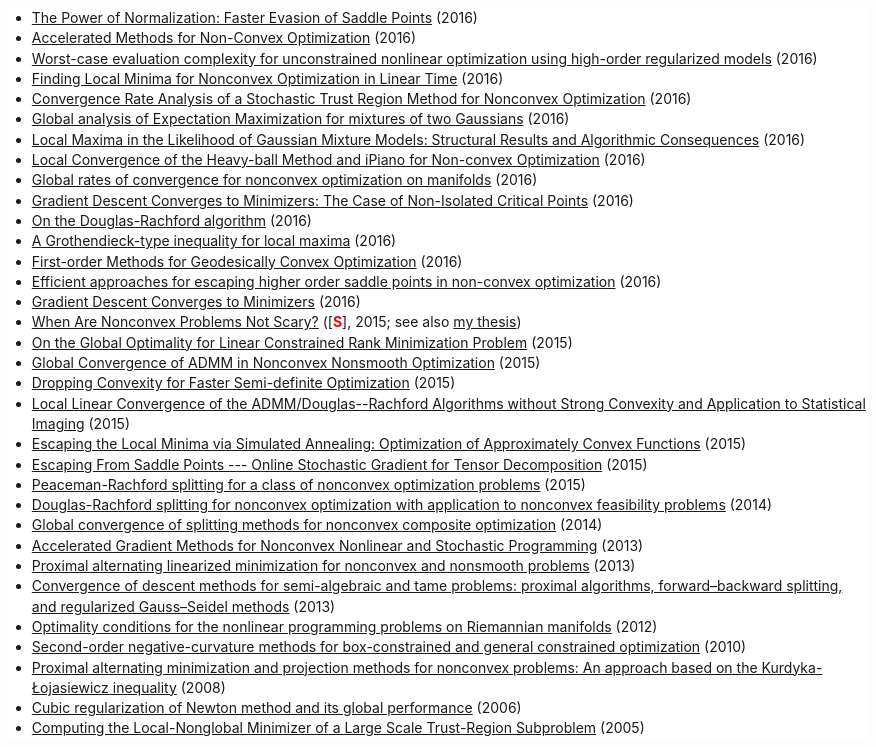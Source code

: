  +  [The Power of Normalization: Faster Evasion of Saddle Points](https://arxiv.org/abs/1611.04831) (2016)
 +  [Accelerated Methods for Non-Convex Optimization](https://arxiv.org/abs/1611.00756) (2016)
 +  [Worst-case evaluation complexity for unconstrained nonlinear optimization using high-order regularized models](https://dx.doi.org/10.1007/s10107-016-1065-8) (2016)
 +  [Finding Local Minima for Nonconvex Optimization in Linear Time](https://arxiv.org/abs/1611.01146) (2016)
 +  [Convergence Rate Analysis of a Stochastic Trust Region Method for Nonconvex Optimization](https://arxiv.org/abs/1609.07428) (2016)
 +  [Global analysis of Expectation Maximization for mixtures of two Gaussians](https://arxiv.org/abs/1608.07630) (2016)
 +  [Local Maxima in the Likelihood of Gaussian Mixture Models: Structural Results and Algorithmic Consequences](http://arxiv.org/abs/1609.00978) (2016)
 +  [Local Convergence of the Heavy-ball Method and iPiano for Non-convex Optimization](https://arxiv.org/abs/1606.09070) (2016)
 +  [Global rates of convergence for nonconvex optimization on manifolds](http://arxiv.org/abs/1605.08101) (2016)
 +  [Gradient Descent Converges to Minimizers: The Case of Non-Isolated Critical Points](http://arxiv.org/abs/1605.00405) (2016)
 +  [On the Douglas-Rachford algorithm](https://arxiv.org/abs/1604.04603) (2016)
 +  [A Grothendieck-type inequality for local maxima](http://arxiv.org/abs/1603.04064) (2016)
 +  [First-order Methods for Geodesically Convex Optimization](http://arxiv.org/abs/1602.06053) (2016)
 +  [Efficient approaches for escaping higher order saddle points in non-convex optimization](http://arxiv.org/abs/1602.05908) (2016)
 +  [Gradient Descent Converges to Minimizers](http://arxiv.org/abs/1602.04915) (2016)
 +  [When Are Nonconvex Problems Not Scary?](http://arxiv.org/abs/1510.06096) (\[<span style="color:red">**S**</span>\], 2015; see also [my thesis](/docs/thesis.pdf))
 +  [On the Global Optimality for Linear Constrained Rank Minimization Problem](http://www.optimization-online.org/DB_HTML/2014/11/4635.html) (2015)
 +  [Global Convergence of ADMM in Nonconvex Nonsmooth Optimization](https://arxiv.org/abs/1511.06324) (2015)
 +  [Dropping Convexity for Faster Semi-definite Optimization](http://arxiv.org/abs/1509.03917) (2015)
 +  [Local Linear Convergence of the ADMM/Douglas--Rachford Algorithms without Strong Convexity and Application to Statistical Imaging](https://arxiv.org/abs/1508.04468) (2015)
 +  [Escaping the Local Minima via Simulated Annealing: Optimization of Approximately Convex Functions](http://arxiv.org/abs/1501.07242) (2015)
 +  [Escaping From Saddle Points --- Online Stochastic Gradient for Tensor Decomposition](http://arxiv.org/abs/1503.02101) (2015)
 +  [Peaceman-Rachford splitting for a class of nonconvex optimization problems](https://arxiv.org/abs/1507.00887) (2015)
 +  [Douglas-Rachford splitting for nonconvex optimization with application to nonconvex feasibility problems](https://arxiv.org/abs/1409.8444) (2014)
 +  [Global convergence of splitting methods for nonconvex composite optimization](https://arxiv.org/abs/1407.0753) (2014)
 +  [Accelerated Gradient Methods for Nonconvex Nonlinear and Stochastic Programming](https://arxiv.org/abs/1310.3787) (2013)
 +  [Proximal alternating linearized minimization for nonconvex and nonsmooth problems](http://dx.doi.org/10.1007/s10107-013-0701-9) (2013)
 +  [Convergence of descent methods for semi-algebraic and tame problems: proximal algorithms, forward–backward splitting, and regularized Gauss–Seidel methods](http://dx.doi.org/10.1007/s10107-011-0484-9) (2013)
 +  [Optimality conditions for the nonlinear programming problems on Riemannian manifolds](http://www.optimization-online.org/DB_HTML/2012/07/3535.html) (2012)
 +  [Second-order negative-curvature methods for box-constrained and general constrained optimization](https://doi.org/10.1007/s10589-009-9240-y) (2010)
 +  [Proximal alternating minimization and projection methods for nonconvex problems: An approach based on the Kurdyka-Łojasiewicz inequality](http://arxiv.org/abs/0801.1780) (2008)
 +  [Cubic regularization of Newton method and its global performance](https://dx.doi.org/10.1007/s10107-006-0706-8) (2006)
 +  [Computing the Local-Nonglobal Minimizer of a Large Scale Trust-Region Subproblem](http://dx.doi.org/10.1137/030602290) (2005)